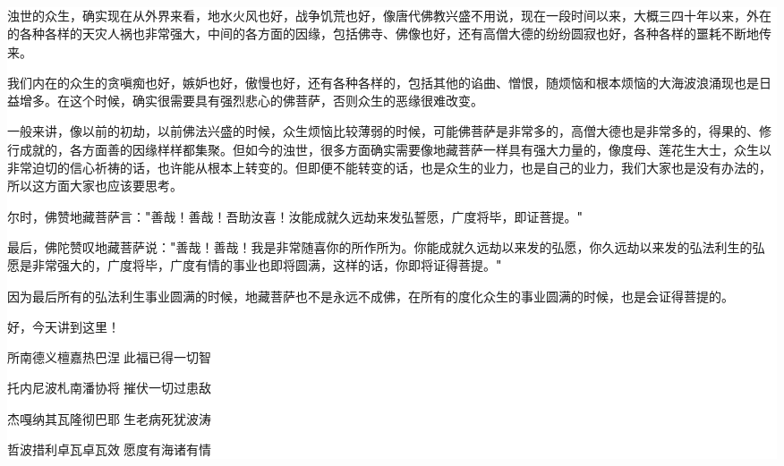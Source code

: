 浊世的众生，确实现在从外界来看，地水火风也好，战争饥荒也好，像唐代佛教兴盛不用说，现在一段时间以来，大概三四十年以来，外在的各种各样的天灾人祸也非常强大，中间的各方面的因缘，包括佛寺、佛像也好，还有高僧大德的纷纷圆寂也好，各种各样的噩耗不断地传来。

我们内在的众生的贪嗔痴也好，嫉妒也好，傲慢也好，还有各种各样的，包括其他的谄曲、憎恨，随烦恼和根本烦恼的大海波浪涌现也是日益增多。在这个时候，确实很需要具有强烈悲心的佛菩萨，否则众生的恶缘很难改变。

一般来讲，像以前的初劫，以前佛法兴盛的时候，众生烦恼比较薄弱的时候，可能佛菩萨是非常多的，高僧大德也是非常多的，得果的、修行成就的，各方面善的因缘样样都集聚。但如今的浊世，很多方面确实需要像地藏菩萨一样具有强大力量的，像度母、莲花生大士，众生以非常迫切的信心祈祷的话，也许能从根本上转变的。但即便不能转变的话，也是众生的业力，也是自己的业力，我们大家也是没有办法的，所以这方面大家也应该要思考。

尔时，佛赞地藏菩萨言："善哉！善哉！吾助汝喜！汝能成就久远劫来发弘誓愿，广度将毕，即证菩提。"

最后，佛陀赞叹地藏菩萨说："善哉！善哉！我是非常随喜你的所作所为。你能成就久远劫以来发的弘愿，你久远劫以来发的弘法利生的弘愿是非常强大的，广度将毕，广度有情的事业也即将圆满，这样的话，你即将证得菩提。"

因为最后所有的弘法利生事业圆满的时候，地藏菩萨也不是永远不成佛，在所有的度化众生的事业圆满的时候，也是会证得菩提的。

好，今天讲到这里！

所南德义檀嘉热巴涅 此福已得一切智

托内尼波札南潘协将 摧伏一切过患敌 

杰嘎纳其瓦隆彻巴耶 生老病死犹波涛 

哲波措利卓瓦卓瓦效 愿度有海诸有情

